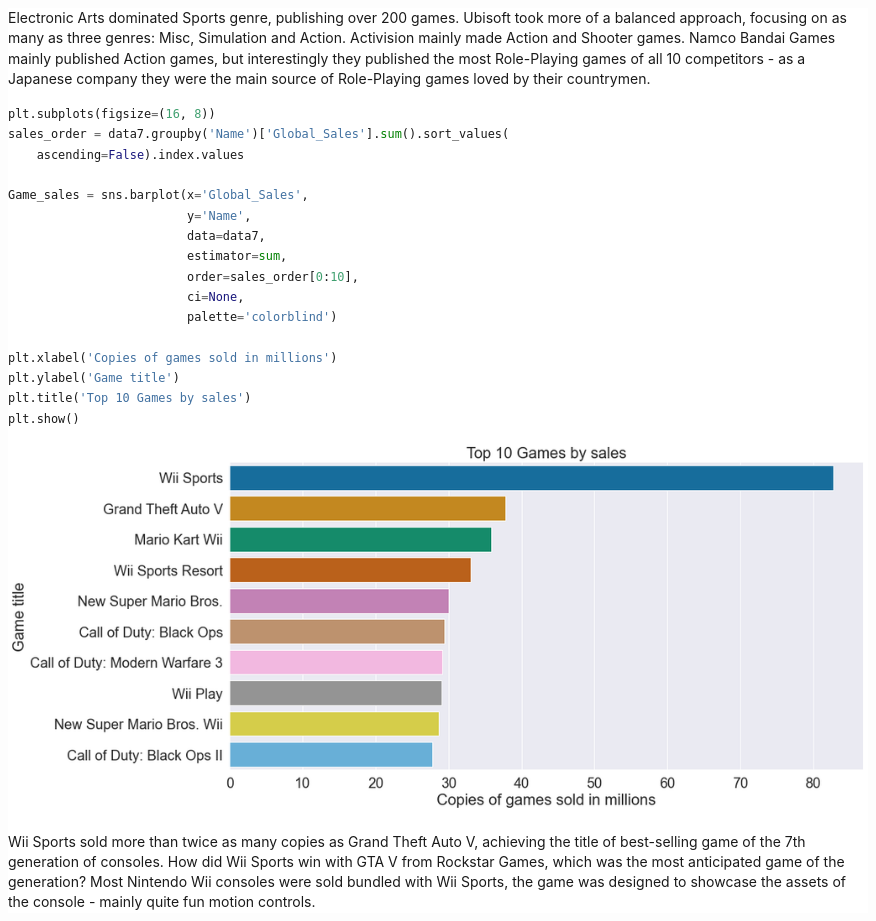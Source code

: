 

Electronic Arts dominated Sports genre, publishing over 200 games. Ubisoft took more of a balanced approach, focusing on as many as three genres: Misc, Simulation and Action. Activision mainly made Action and Shooter games. Namco Bandai Games mainly published Action games, but interestingly they published the most Role-Playing games of all 10 competitors - as a Japanese company they were the main source of Role-Playing games loved by their countrymen.


```python
plt.subplots(figsize=(16, 8))
sales_order = data7.groupby('Name')['Global_Sales'].sum().sort_values(
    ascending=False).index.values

Game_sales = sns.barplot(x='Global_Sales',
                         y='Name',
                         data=data7,
                         estimator=sum,
                         order=sales_order[0:10],
                         ci=None,
                         palette='colorblind')

plt.xlabel('Copies of games sold in millions')
plt.ylabel('Game title')
plt.title('Top 10 Games by sales')
plt.show()
```


    
![png](./Vidya_graphs/output_23_0.png)
    


Wii Sports sold more than twice as many copies as Grand Theft Auto V, achieving the title of best-selling game of the 7th generation of consoles. How did Wii Sports win with GTA V from Rockstar Games, which was the most anticipated game of the generation? Most Nintendo Wii consoles were sold bundled with Wii Sports, the game was designed to showcase the assets of the console - mainly quite fun motion controls.
